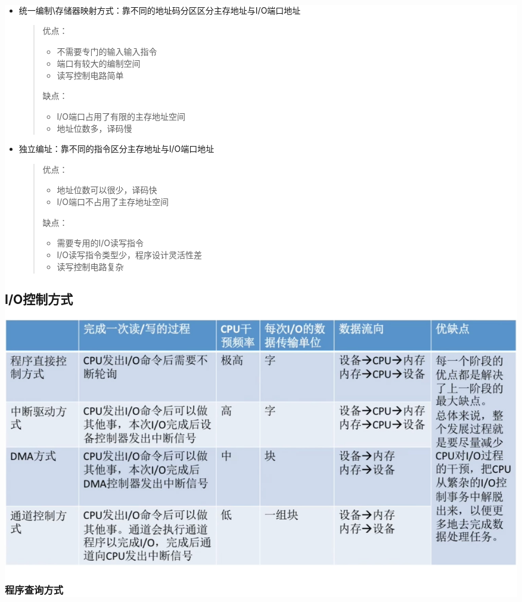 - 统一编制\\存储器映射方式：靠不同的地址码分区区分主存地址与I/O端口地址

  > 优点：
  >
  > - 不需要专门的输入输入指令
  > - 端口有较大的编制空间
  > - 读写控制电路简单
  >
  > 缺点：
  >
  > - I/O端口占用了有限的主存地址空间
  > - 地址位数多，译码慢

- 独立编址：靠不同的指令区分主存地址与I/O端口地址

  > 优点：
  >
  > - 地址位数可以很少，译码快
  > - I/O端口不占用了主存地址空间
  >
  > 缺点：
  >
  > - 需要专用的I/O读写指令
  > - I/O读写指令类型少，程序设计灵活性差
  > - 读写控制电路复杂

## I/O控制方式

![IO 控制方式](<./img/IO 控制方式.jpg>)

### 程序查询方式
